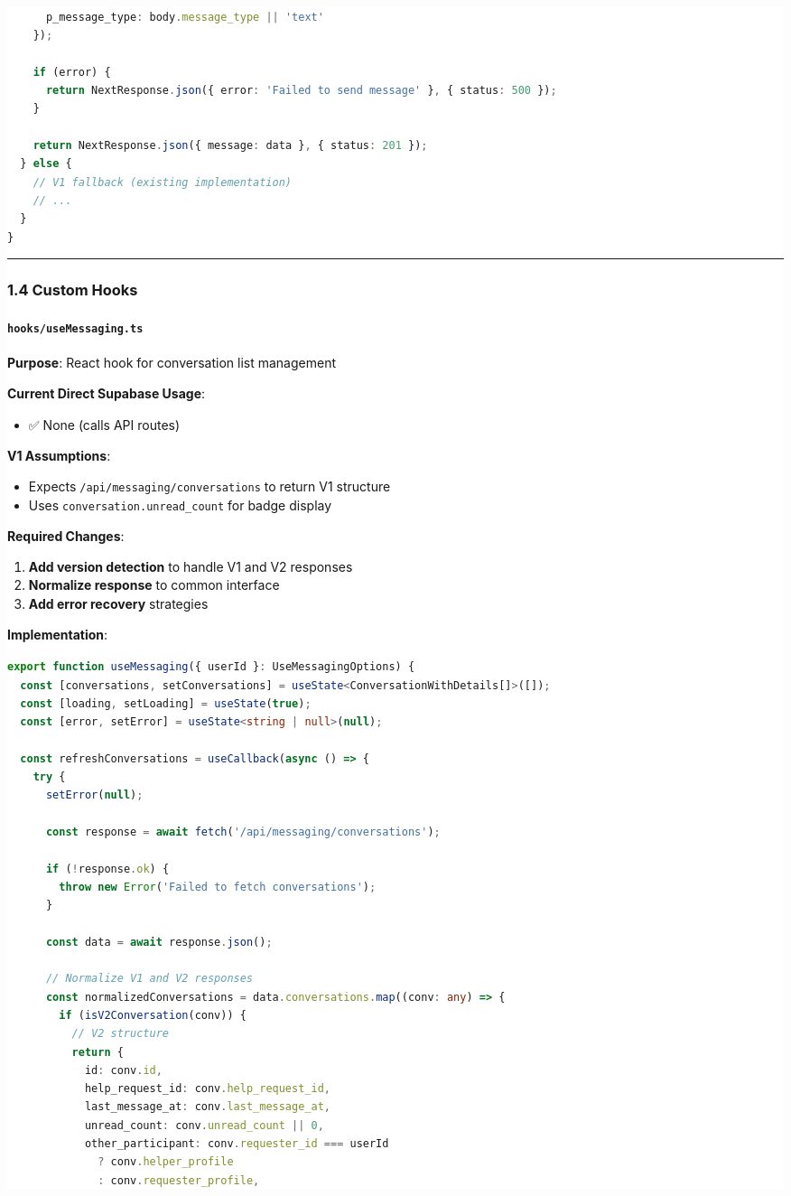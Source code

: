 ```typescript
      p_message_type: body.message_type || 'text'
    });

    if (error) {
      return NextResponse.json({ error: 'Failed to send message' }, { status: 500 });
    }

    return NextResponse.json({ message: data }, { status: 201 });
  } else {
    // V1 fallback (existing implementation)
    // ...
  }
}
```

---

### 1.4 Custom Hooks

#### `hooks/useMessaging.ts`
**Purpose**: React hook for conversation list management

**Current Direct Supabase Usage**:
- ✅ None (calls API routes)

**V1 Assumptions**:
- Expects `/api/messaging/conversations` to return V1 structure
- Uses `conversation.unread_count` for badge display

**Required Changes**:
1. **Add version detection** to handle V1 and V2 responses
2. **Normalize response** to common interface
3. **Add error recovery** strategies

**Implementation**:
```typescript
export function useMessaging({ userId }: UseMessagingOptions) {
  const [conversations, setConversations] = useState<ConversationWithDetails[]>([]);
  const [loading, setLoading] = useState(true);
  const [error, setError] = useState<string | null>(null);

  const refreshConversations = useCallback(async () => {
    try {
      setError(null);

      const response = await fetch('/api/messaging/conversations');

      if (!response.ok) {
        throw new Error('Failed to fetch conversations');
      }

      const data = await response.json();

      // Normalize V1 and V2 responses
      const normalizedConversations = data.conversations.map((conv: any) => {
        if (isV2Conversation(conv)) {
          // V2 structure
          return {
            id: conv.id,
            help_request_id: conv.help_request_id,
            last_message_at: conv.last_message_at,
            unread_count: conv.unread_count || 0,
            other_participant: conv.requester_id === userId
              ? conv.helper_profile
              : conv.requester_profile,
```